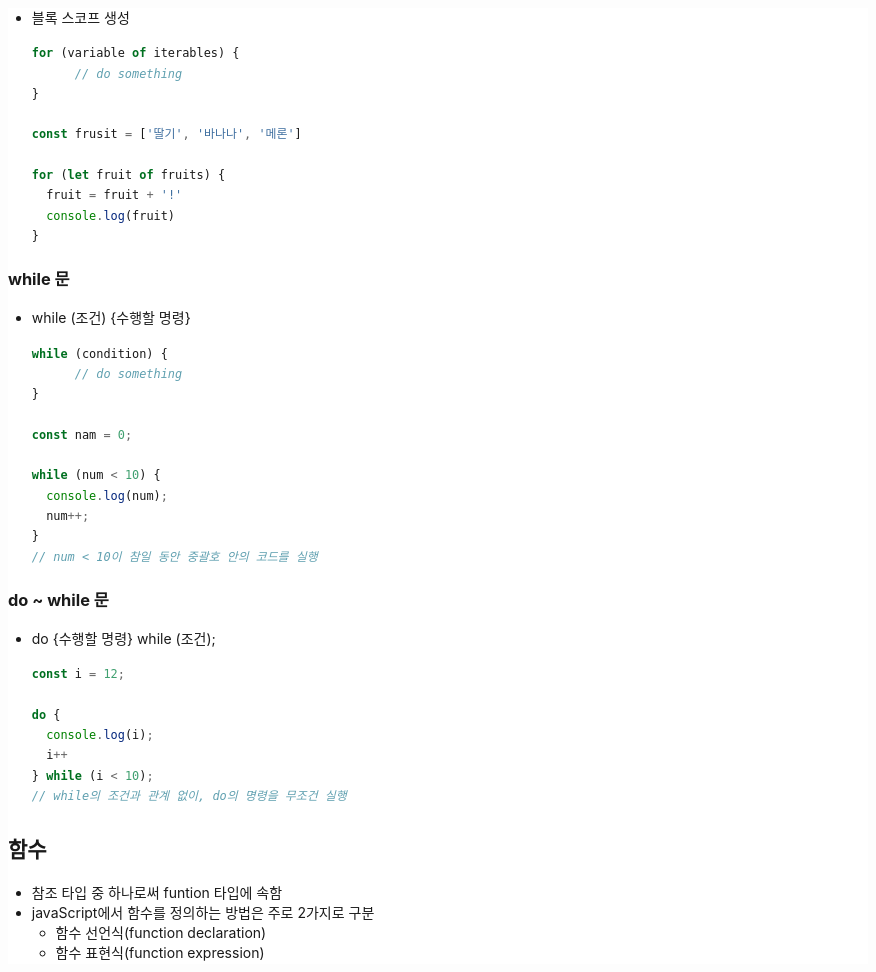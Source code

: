 - 블록 스코프 생성

  ```javascript
  for (variable of iterables) {
    	// do something
  }
  
  const frusit = ['딸기', '바나나', '메론']
  
  for (let fruit of fruits) {
    fruit = fruit + '!'
    console.log(fruit)
  }
  ```

  

### while 문

- while (조건) {수행할 명령}

  ```javascript
  while (condition) {
    	// do something
  }
  
  const nam = 0;
  
  while (num < 10) {
    console.log(num);
    num++;
  }
  // num < 10이 참일 동안 중괄호 안의 코드를 실행
  ```

### do ~ while 문

- do {수행할 명령} while (조건);

  ```javascript
  const i = 12;
  
  do {
    console.log(i);
    i++
  } while (i < 10);
  // while의 조건과 관계 없이, do의 명령을 무조건 실행
  ```



## 함수

- 참조 타입 중 하나로써 funtion 타입에 속함
- javaScript에서 함수를 정의하는 방법은 주로 2가지로 구분
  - 함수 선언식(function declaration)
  - 함수 표현식(function expression)

